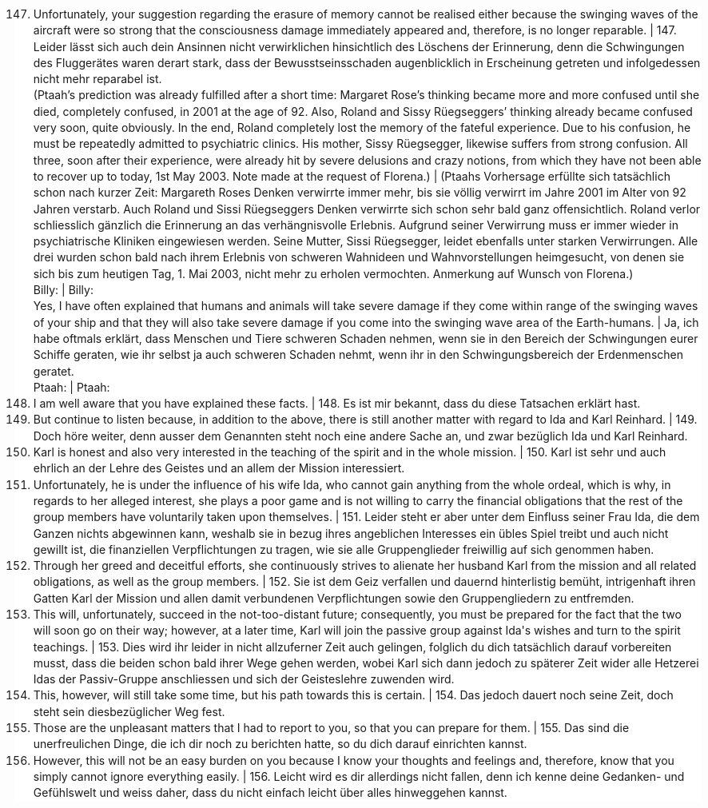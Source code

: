 147. Unfortunately, your suggestion regarding the erasure of memory cannot be realised either because the swinging waves of the aircraft were so strong that the consciousness damage immediately appeared and, therefore, is no longer reparable.  | 147. Leider lässt sich auch dein Ansinnen nicht verwirklichen hinsichtlich des Löschens der Erinnerung, denn die Schwingungen des Fluggerätes waren derart stark, dass der Bewusstseinsschaden augenblicklich in Erscheinung getreten und infolgedessen nicht mehr reparabel ist.   
(Ptaah’s prediction was already fulfilled after a short time: Margaret Rose’s thinking became more and more confused until she died, completely confused, in 2001 at the age of 92. Also, Roland and Sissy Rüegseggers’ thinking already became confused very soon, quite obviously. In the end, Roland completely lost the memory of the fateful experience. Due to his confusion, he must be repeatedly admitted to psychiatric clinics. His mother, Sissy Rüegsegger, likewise suffers from strong confusion. All three, soon after their experience, were already hit by severe delusions and crazy notions, from which they have not been able to recover up to today, 1st May 2003. Note made at the request of Florena.)  | (Ptaahs Vorhersage erfüllte sich tatsächlich schon nach kurzer Zeit: Margareth Roses Denken verwirrte immer mehr, bis sie völlig verwirrt im Jahre 2001 im Alter von 92 Jahren verstarb. Auch Roland und Sissi Rüegseggers Denken verwirrte sich schon sehr bald ganz offensichtlich. Roland verlor schliesslich gänzlich die Erinnerung an das verhängnisvolle Erlebnis. Aufgrund seiner Verwirrung muss er immer wieder in psychiatrische Kliniken eingewiesen werden. Seine Mutter, Sissi Rüegsegger, leidet ebenfalls unter starken Verwirrungen. Alle drei wurden schon bald nach ihrem Erlebnis von schweren Wahnideen und Wahnvorstellungen heimgesucht, von denen sie sich bis zum heutigen Tag, 1. Mai 2003, nicht mehr zu erholen vermochten. Anmerkung auf Wunsch von Florena.)   
Billy:  | Billy:   
Yes, I have often explained that humans and animals will take severe damage if they come within range of the swinging waves of your ship and that they will also take severe damage if you come into the swinging wave area of the Earth-humans.  | Ja, ich habe oftmals erklärt, dass Menschen und Tiere schweren Schaden nehmen, wenn sie in den Bereich der Schwingungen eurer Schiffe geraten, wie ihr selbst ja auch schweren Schaden nehmt, wenn ihr in den Schwingungsbereich der Erdenmenschen geratet.   
Ptaah:  | Ptaah:   
148. I am well aware that you have explained these facts.  | 148. Es ist mir bekannt, dass du diese Tatsachen erklärt hast.   
149. But continue to listen because, in addition to the above, there is still another matter with regard to Ida and Karl Reinhard.  | 149. Doch höre weiter, denn ausser dem Genannten steht noch eine andere Sache an, und zwar bezüglich Ida und Karl Reinhard.   
150. Karl is honest and also very interested in the teaching of the spirit and in the whole mission.  | 150. Karl ist sehr und auch ehrlich an der Lehre des Geistes und an allem der Mission interessiert.   
151. Unfortunately, he is under the influence of his wife Ida, who cannot gain anything from the whole ordeal, which is why, in regards to her alleged interest, she plays a poor game and is not willing to carry the financial obligations that the rest of the group members have voluntarily taken upon themselves.  | 151. Leider steht er aber unter dem Einfluss seiner Frau Ida, die dem Ganzen nichts abgewinnen kann, weshalb sie in bezug ihres angeblichen Interesses ein übles Spiel treibt und auch nicht gewillt ist, die finanziellen Verpflichtungen zu tragen, wie sie alle Gruppenglieder freiwillig auf sich genommen haben.   
152. Through her greed and deceitful efforts, she continuously strives to alienate her husband Karl from the mission and all related obligations, as well as the group members.  | 152. Sie ist dem Geiz verfallen und dauernd hinterlistig bemüht, intrigenhaft ihren Gatten Karl der Mission und allen damit verbundenen Verpflichtungen sowie den Gruppengliedern zu entfremden.   
153. This will, unfortunately, succeed in the not-too-distant future; consequently, you must be prepared for the fact that the two will soon go on their way; however, at a later time, Karl will join the passive group against Ida's wishes and turn to the spirit teachings.  | 153. Dies wird ihr leider in nicht allzuferner Zeit auch gelingen, folglich du dich tatsächlich darauf vorbereiten musst, dass die beiden schon bald ihrer Wege gehen werden, wobei Karl sich dann jedoch zu späterer Zeit wider alle Hetzerei Idas der Passiv-Gruppe anschliessen und sich der Geisteslehre zuwenden wird.   
154. This, however, will still take some time, but his path towards this is certain.  | 154. Das jedoch dauert noch seine Zeit, doch steht sein diesbezüglicher Weg fest.   
155. Those are the unpleasant matters that I had to report to you, so that you can prepare for them.  | 155. Das sind die unerfreulichen Dinge, die ich dir noch zu berichten hatte, so du dich darauf einrichten kannst.   
156. However, this will not be an easy burden on you because I know your thoughts and feelings and, therefore, know that you simply cannot ignore everything easily.  | 156. Leicht wird es dir allerdings nicht fallen, denn ich kenne deine Gedanken- und Gefühlswelt und weiss daher, dass du nicht einfach leicht über alles hinweggehen kannst.   